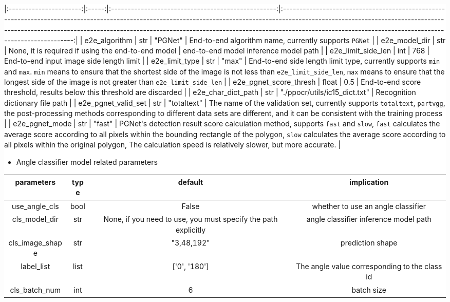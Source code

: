 |:----------------------:|:-----:|:--------------------------------------------------:|:------------------------------------------------------------------------------------------------------------------------------------------------------------------------------------------------------------------------------------------------------------------------------------------------------------------------------------------------:|
|     e2e_algorithm      |  str  |                      "PGNet"                       |                                                                                                                                              End-to-end algorithm name, currently supports `PGNet`                                                                                                                                               |
|     e2e_model_dir      |  str  | None, it is required if using the end-to-end model |                                                                                                                                                      end-to-end model inference model path                                                                                                                                                       |
|   e2e_limit_side_len   |  int  |                        768                         |                                                                                                                                                     End-to-end input image side length limit                                                                                                                                                     |
|     e2e_limit_type     |  str  |                       "max"                        |                                    End-to-end side length limit type, currently supports `min` and `max`. `min` means to ensure that the shortest side of the image is not less than `e2e_limit_side_len`, `max` means to ensure that the longest side of the image is not greater than `e2e_limit_side_len`                                     |
| e2e_pgnet_score_thresh | float |                        0.5                         |                                                                                                                                      End-to-end score threshold, results below this threshold are discarded                                                                                                                                      |
|   e2e_char_dict_path   |  str  |           "./ppocr/utils/ic15_dict.txt"            |                                                                                                                                                         Recognition dictionary file path                                                                                                                                                         |
|  e2e_pgnet_valid_set   |  str  |                    "totaltext"                     |                                                                  The name of the validation set, currently supports `totaltext`, `partvgg`, the post-processing methods corresponding to different data sets are different, and it can be consistent with the training process                                                                   |
|     e2e_pgnet_mode     |  str  |                       "fast"                       | PGNet's detection result score calculation method, supports `fast` and `slow`, `fast` calculates the average score according to all pixels within the bounding rectangle of the polygon, `slow` calculates the average score according to all pixels within the original polygon, The calculation speed is relatively slower, but more accurate. |

* Angle classifier model related parameters

|   parameters    | type  |                            default                             |                                                                                               implication                                                                                               |
|:---------------:|:-----:|:--------------------------------------------------------------:|:-------------------------------------------------------------------------------------------------------------------------------------------------------------------------------------------------------:|
|  use_angle_cls  | bool  |                             False                              |                                                                                   whether to use an angle classifier                                                                                    |
|  cls_model_dir  |  str  | None, if you need to use, you must specify the path explicitly |                                                                                  angle classifier inference model path                                                                                  |
| cls_image_shape |  str  |                           "3,48,192"                           |                                                                                            prediction shape                                                                                             |
|   label_list    | list  |                          ['0', '180']                          |                                                                              The angle value corresponding to the class id                                                                              |
|  cls_batch_num  |  int  |                               6                                |                                                                                               batch size                                                                                                |
